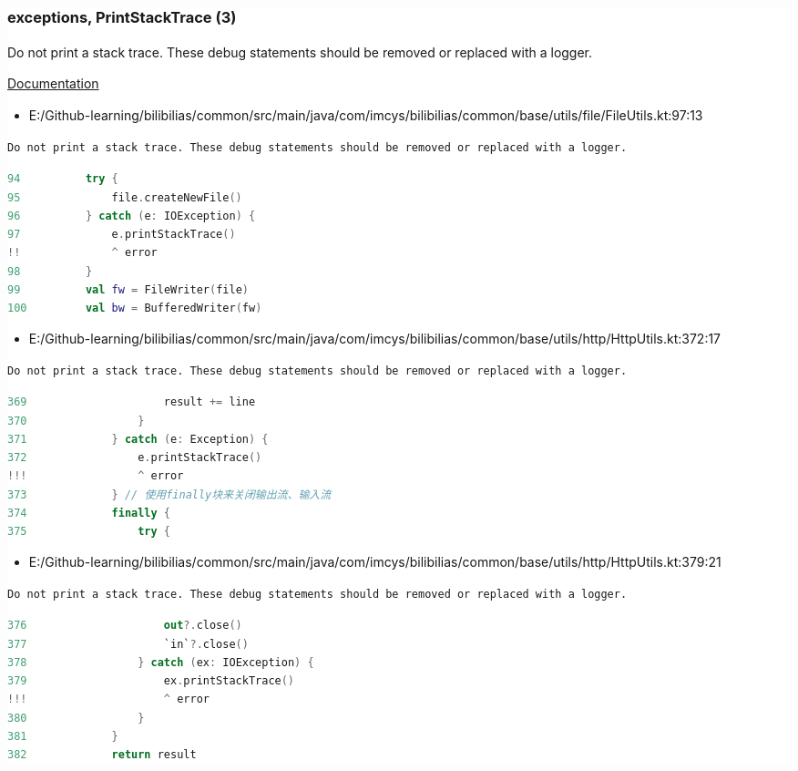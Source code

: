 ### exceptions, PrintStackTrace (3)

Do not print a stack trace. These debug statements should be removed or replaced with a logger.

[Documentation](https://detekt.dev/docs/rules/exceptions#printstacktrace)

* E:/Github-learning/bilibilias/common/src/main/java/com/imcys/bilibilias/common/base/utils/file/FileUtils.kt:97:13
```
Do not print a stack trace. These debug statements should be removed or replaced with a logger.
```
```kotlin
94          try {
95              file.createNewFile()
96          } catch (e: IOException) {
97              e.printStackTrace()
!!              ^ error
98          }
99          val fw = FileWriter(file)
100         val bw = BufferedWriter(fw)

```

* E:/Github-learning/bilibilias/common/src/main/java/com/imcys/bilibilias/common/base/utils/http/HttpUtils.kt:372:17
```
Do not print a stack trace. These debug statements should be removed or replaced with a logger.
```
```kotlin
369                     result += line
370                 }
371             } catch (e: Exception) {
372                 e.printStackTrace()
!!!                 ^ error
373             } // 使用finally块来关闭输出流、输入流
374             finally {
375                 try {

```

* E:/Github-learning/bilibilias/common/src/main/java/com/imcys/bilibilias/common/base/utils/http/HttpUtils.kt:379:21
```
Do not print a stack trace. These debug statements should be removed or replaced with a logger.
```
```kotlin
376                     out?.close()
377                     `in`?.close()
378                 } catch (ex: IOException) {
379                     ex.printStackTrace()
!!!                     ^ error
380                 }
381             }
382             return result

```
